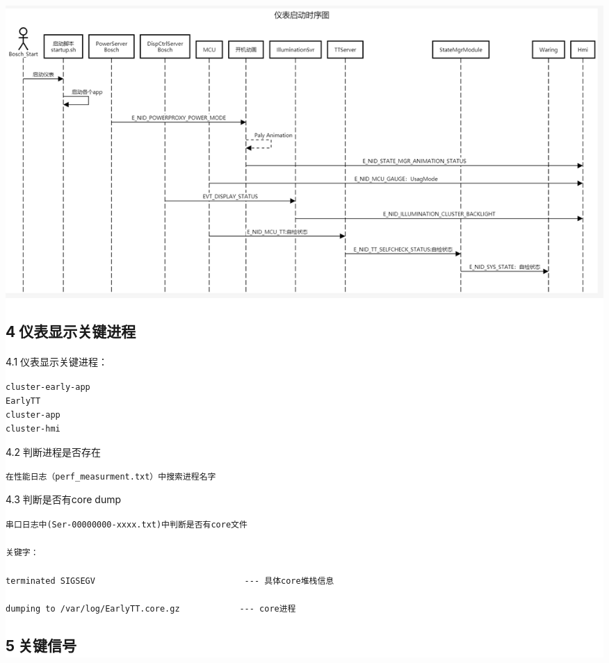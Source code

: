 ![img](assets/heiping/SOC仪表启动流程图.png)


## 4 仪表显示关键进程

4.1  仪表显示关键进程：

```
cluster-early-app
EarlyTT
cluster-app
cluster-hmi
```

4.2 判断进程是否存在

```
在性能日志（perf_measurment.txt）中搜索进程名字
```

4.3 判断是否有core dump

```
串口日志中(Ser-00000000-xxxx.txt)中判断是否有core文件

关键字：

terminated SIGSEGV                              --- 具体core堆栈信息

dumping to /var/log/EarlyTT.core.gz            --- core进程
```



## 5 关键信号
